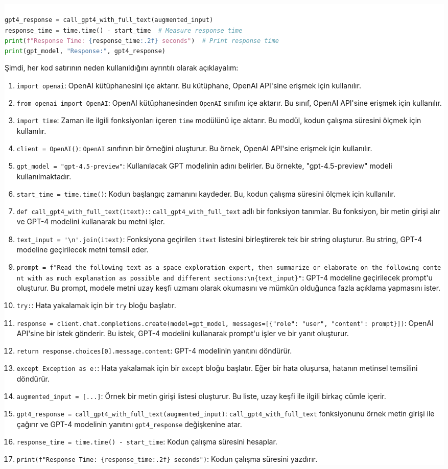 ```python

gpt4_response = call_gpt4_with_full_text(augmented_input)
response_time = time.time() - start_time  # Measure response time
print(f"Response Time: {response_time:.2f} seconds")  # Print response time
print(gpt_model, "Response:", gpt4_response)
```

Şimdi, her kod satırının neden kullanıldığını ayrıntılı olarak açıklayalım:

1. `import openai`: OpenAI kütüphanesini içe aktarır. Bu kütüphane, OpenAI API'sine erişmek için kullanılır.

2. `from openai import OpenAI`: OpenAI kütüphanesinden `OpenAI` sınıfını içe aktarır. Bu sınıf, OpenAI API'sine erişmek için kullanılır.

3. `import time`: Zaman ile ilgili fonksiyonları içeren `time` modülünü içe aktarır. Bu modül, kodun çalışma süresini ölçmek için kullanılır.

4. `client = OpenAI()`: `OpenAI` sınıfının bir örneğini oluşturur. Bu örnek, OpenAI API'sine erişmek için kullanılır.

5. `gpt_model = "gpt-4.5-preview"`: Kullanılacak GPT modelinin adını belirler. Bu örnekte, "gpt-4.5-preview" modeli kullanılmaktadır.

6. `start_time = time.time()`: Kodun başlangıç zamanını kaydeder. Bu, kodun çalışma süresini ölçmek için kullanılır.

7. `def call_gpt4_with_full_text(itext):`: `call_gpt4_with_full_text` adlı bir fonksiyon tanımlar. Bu fonksiyon, bir metin girişi alır ve GPT-4 modelini kullanarak bu metni işler.

8. `text_input = '\n'.join(itext)`: Fonksiyona geçirilen `itext` listesini birleştirerek tek bir string oluşturur. Bu string, GPT-4 modeline geçirilecek metni temsil eder.

9. `prompt = f"Read the following text as a space exploration expert, then summarize or elaborate on the following content with as much explanation as possible and different sections:\n{text_input}"`: GPT-4 modeline geçirilecek prompt'u oluşturur. Bu prompt, modele metni uzay keşfi uzmanı olarak okumasını ve mümkün olduğunca fazla açıklama yapmasını ister.

10. `try:`: Hata yakalamak için bir `try` bloğu başlatır.

11. `response = client.chat.completions.create(model=gpt_model, messages=[{"role": "user", "content": prompt}])`: OpenAI API'sine bir istek gönderir. Bu istek, GPT-4 modelini kullanarak prompt'u işler ve bir yanıt oluşturur.

12. `return response.choices[0].message.content`: GPT-4 modelinin yanıtını döndürür.

13. `except Exception as e:`: Hata yakalamak için bir `except` bloğu başlatır. Eğer bir hata oluşursa, hatanın metinsel temsilini döndürür.

14. `augmented_input = [...]`: Örnek bir metin girişi listesi oluşturur. Bu liste, uzay keşfi ile ilgili birkaç cümle içerir.

15. `gpt4_response = call_gpt4_with_full_text(augmented_input)`: `call_gpt4_with_full_text` fonksiyonunu örnek metin girişi ile çağırır ve GPT-4 modelinin yanıtını `gpt4_response` değişkenine atar.

16. `response_time = time.time() - start_time`: Kodun çalışma süresini hesaplar.

17. `print(f"Response Time: {response_time:.2f} seconds")`: Kodun çalışma süresini yazdırır.
